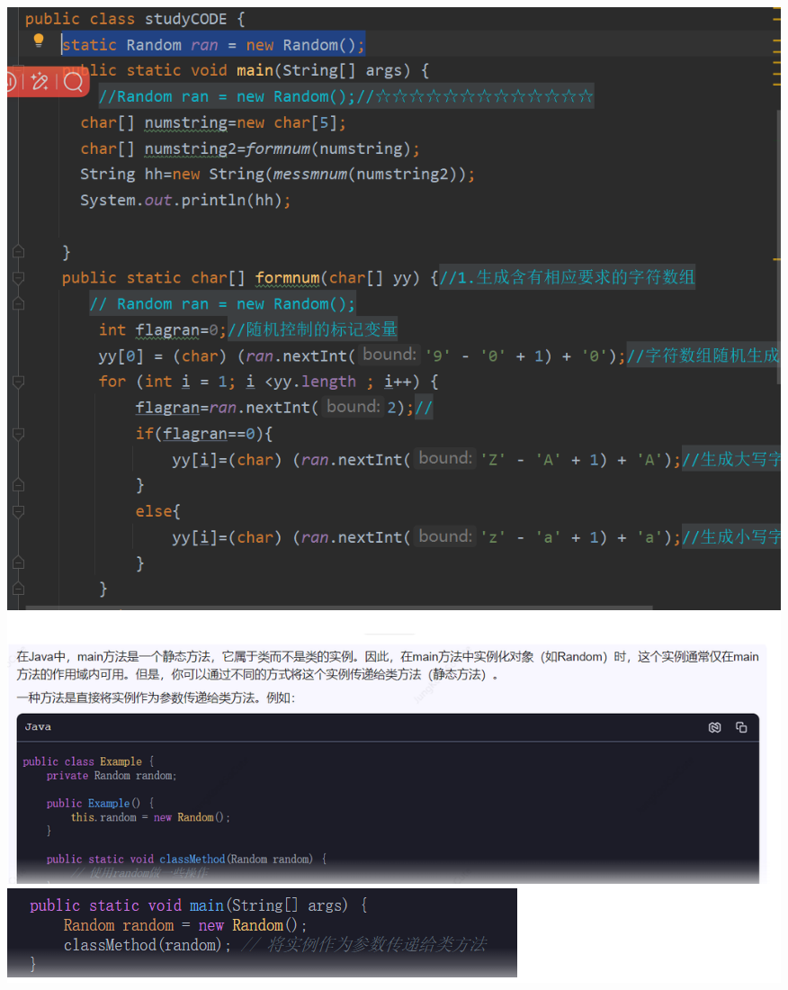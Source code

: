 ## ![image-20240913130947948](day10字符串作业.assets/image-20240913130947948.png)

![image-20240913131116461](day10字符串作业.assets/image-20240913131116461.png)![image-20240913132343425](day10字符串作业.assets/image-20240913132343425.png)
